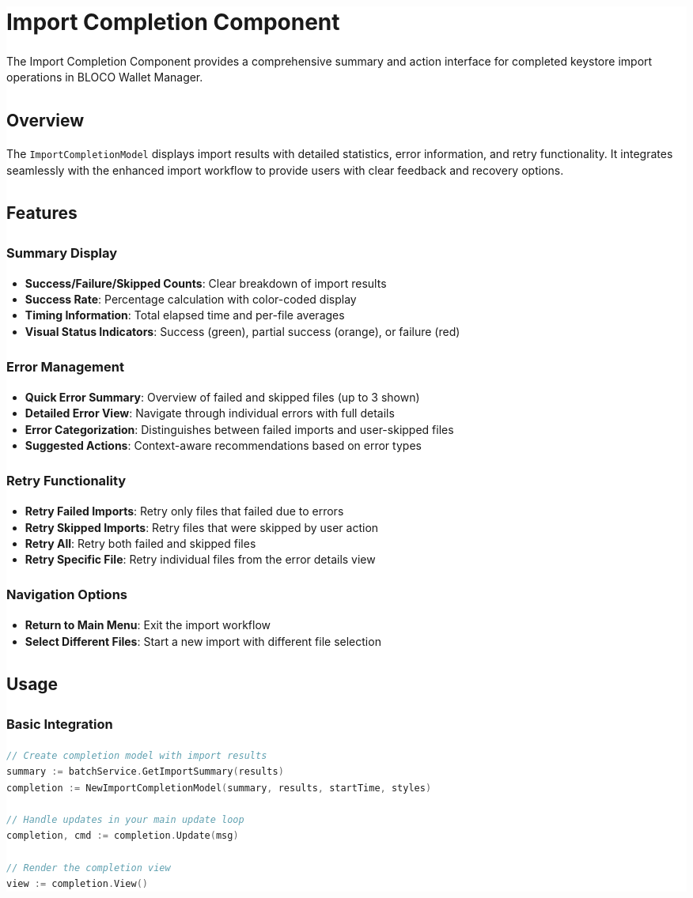 # Import Completion Component

The Import Completion Component provides a comprehensive summary and action interface for completed keystore import operations in BLOCO Wallet Manager.

## Overview

The `ImportCompletionModel` displays import results with detailed statistics, error information, and retry functionality. It integrates seamlessly with the enhanced import workflow to provide users with clear feedback and recovery options.

## Features

### Summary Display
- **Success/Failure/Skipped Counts**: Clear breakdown of import results
- **Success Rate**: Percentage calculation with color-coded display
- **Timing Information**: Total elapsed time and per-file averages
- **Visual Status Indicators**: Success (green), partial success (orange), or failure (red)

### Error Management
- **Quick Error Summary**: Overview of failed and skipped files (up to 3 shown)
- **Detailed Error View**: Navigate through individual errors with full details
- **Error Categorization**: Distinguishes between failed imports and user-skipped files
- **Suggested Actions**: Context-aware recommendations based on error types

### Retry Functionality
- **Retry Failed Imports**: Retry only files that failed due to errors
- **Retry Skipped Imports**: Retry files that were skipped by user action
- **Retry All**: Retry both failed and skipped files
- **Retry Specific File**: Retry individual files from the error details view

### Navigation Options
- **Return to Main Menu**: Exit the import workflow
- **Select Different Files**: Start a new import with different file selection

## Usage

### Basic Integration

```go
// Create completion model with import results
summary := batchService.GetImportSummary(results)
completion := NewImportCompletionModel(summary, results, startTime, styles)

// Handle updates in your main update loop
completion, cmd := completion.Update(msg)

// Render the completion view
view := completion.View()
```

